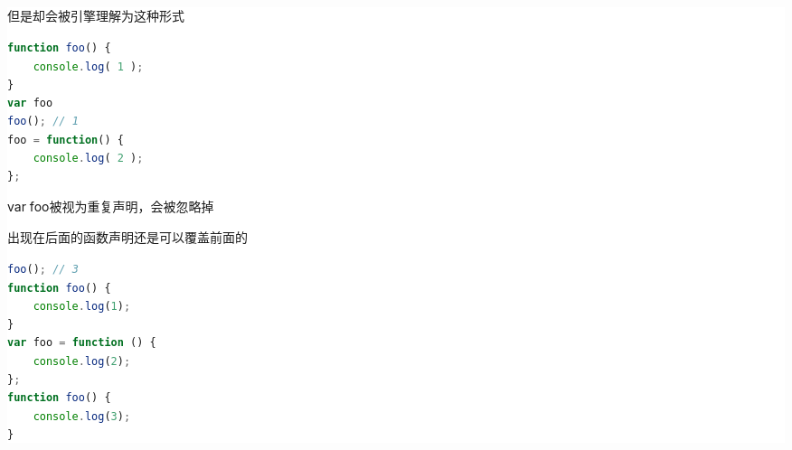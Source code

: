 但是却会被引擎理解为这种形式

```js
function foo() { 
    console.log( 1 );
} 
var foo
foo(); // 1
foo = function() { 
    console.log( 2 );
};
```

var foo被视为重复声明，会被忽略掉

出现在后面的函数声明还是可以覆盖前面的

```js
foo(); // 3 
function foo() {
    console.log(1);
}
var foo = function () {
    console.log(2);
};
function foo() {
    console.log(3);
}
```

